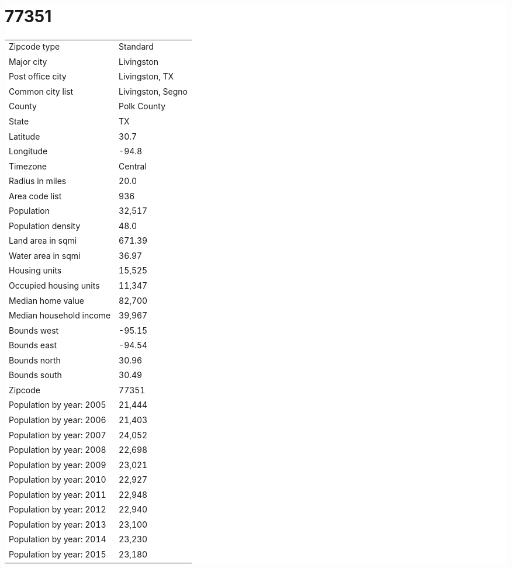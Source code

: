 77351
=====
|||
|--|--|
|Zipcode type|Standard|
|Major city|Livingston|
|Post office city|Livingston, TX|
|Common city list|Livingston, Segno|
|County|Polk County|
|State|TX|
|Latitude|30.7|
|Longitude|-94.8|
|Timezone|Central|
|Radius in miles|20.0|
|Area code list|936|
|Population|32,517|
|Population density|48.0|
|Land area in sqmi|671.39|
|Water area in sqmi|36.97|
|Housing units|15,525|
|Occupied housing units|11,347|
|Median home value|82,700|
|Median household income|39,967|
|Bounds west|-95.15|
|Bounds east|-94.54|
|Bounds north|30.96|
|Bounds south|30.49|
|Zipcode|77351|
|Population by year: 2005|21,444|
|Population by year: 2006|21,403|
|Population by year: 2007|24,052|
|Population by year: 2008|22,698|
|Population by year: 2009|23,021|
|Population by year: 2010|22,927|
|Population by year: 2011|22,948|
|Population by year: 2012|22,940|
|Population by year: 2013|23,100|
|Population by year: 2014|23,230|
|Population by year: 2015|23,180|